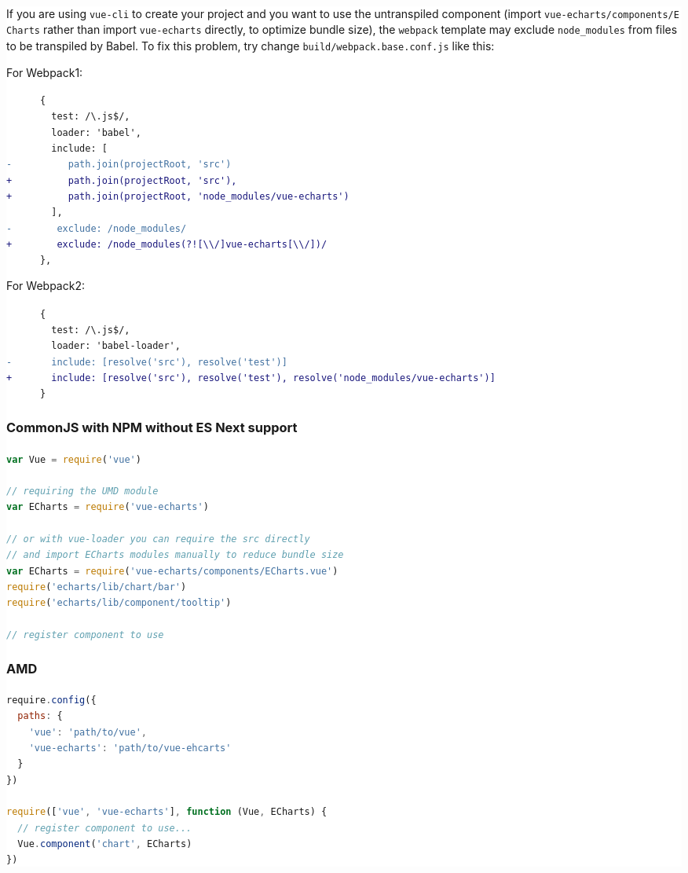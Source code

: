 If you are using `vue-cli` to create your project and you want to use the untranspiled component (import `vue-echarts/components/ECharts` rather than import `vue-echarts` directly, to optimize bundle size), the `webpack` template may exclude `node_modules` from files to be transpiled by Babel. To fix this problem, try change `build/webpack.base.conf.js` like this:

For Webpack1:

```diff
      {
        test: /\.js$/,
        loader: 'babel',
        include: [
-          path.join(projectRoot, 'src')
+          path.join(projectRoot, 'src'),
+          path.join(projectRoot, 'node_modules/vue-echarts')
        ],
-        exclude: /node_modules/
+        exclude: /node_modules(?![\\/]vue-echarts[\\/])/
      },
```

For Webpack2:

```diff
      {
        test: /\.js$/,
        loader: 'babel-loader',
-       include: [resolve('src'), resolve('test')]
+       include: [resolve('src'), resolve('test'), resolve('node_modules/vue-echarts')]
      }
```

### CommonJS with NPM without ES Next support

```js
var Vue = require('vue')

// requiring the UMD module
var ECharts = require('vue-echarts')

// or with vue-loader you can require the src directly
// and import ECharts modules manually to reduce bundle size
var ECharts = require('vue-echarts/components/ECharts.vue')
require('echarts/lib/chart/bar')
require('echarts/lib/component/tooltip')

// register component to use
```


### AMD

```js
require.config({
  paths: {
    'vue': 'path/to/vue',
    'vue-echarts': 'path/to/vue-ehcarts'
  }
})

require(['vue', 'vue-echarts'], function (Vue, ECharts) {
  // register component to use...
  Vue.component('chart', ECharts)
})
```
